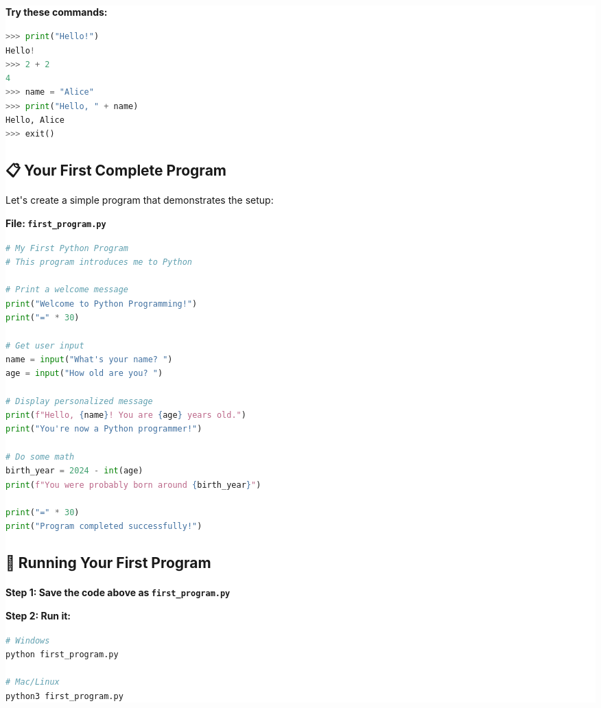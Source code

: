 **Try these commands:**
```python
>>> print("Hello!")
Hello!
>>> 2 + 2
4
>>> name = "Alice"
>>> print("Hello, " + name)
Hello, Alice
>>> exit()
```

## 📋 Your First Complete Program

Let's create a simple program that demonstrates the setup:

**File: `first_program.py`**
```python
# My First Python Program
# This program introduces me to Python

# Print a welcome message
print("Welcome to Python Programming!")
print("=" * 30)

# Get user input
name = input("What's your name? ")
age = input("How old are you? ")

# Display personalized message
print(f"Hello, {name}! You are {age} years old.")
print("You're now a Python programmer!")

# Do some math
birth_year = 2024 - int(age)
print(f"You were probably born around {birth_year}")

print("=" * 30)
print("Program completed successfully!")
```

## 🎯 Running Your First Program

**Step 1: Save the code above as `first_program.py`**

**Step 2: Run it:**
```bash
# Windows
python first_program.py

# Mac/Linux
python3 first_program.py
```
